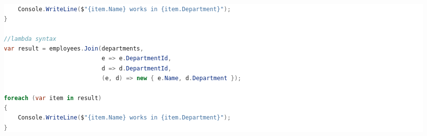 ```csharp
    Console.WriteLine($"{item.Name} works in {item.Department}");
}

//lambda syntax
var result = employees.Join(departments,
                            e => e.DepartmentId,
                            d => d.DepartmentId,
                            (e, d) => new { e.Name, d.Department });

foreach (var item in result)
{
    Console.WriteLine($"{item.Name} works in {item.Department}");
}
```
